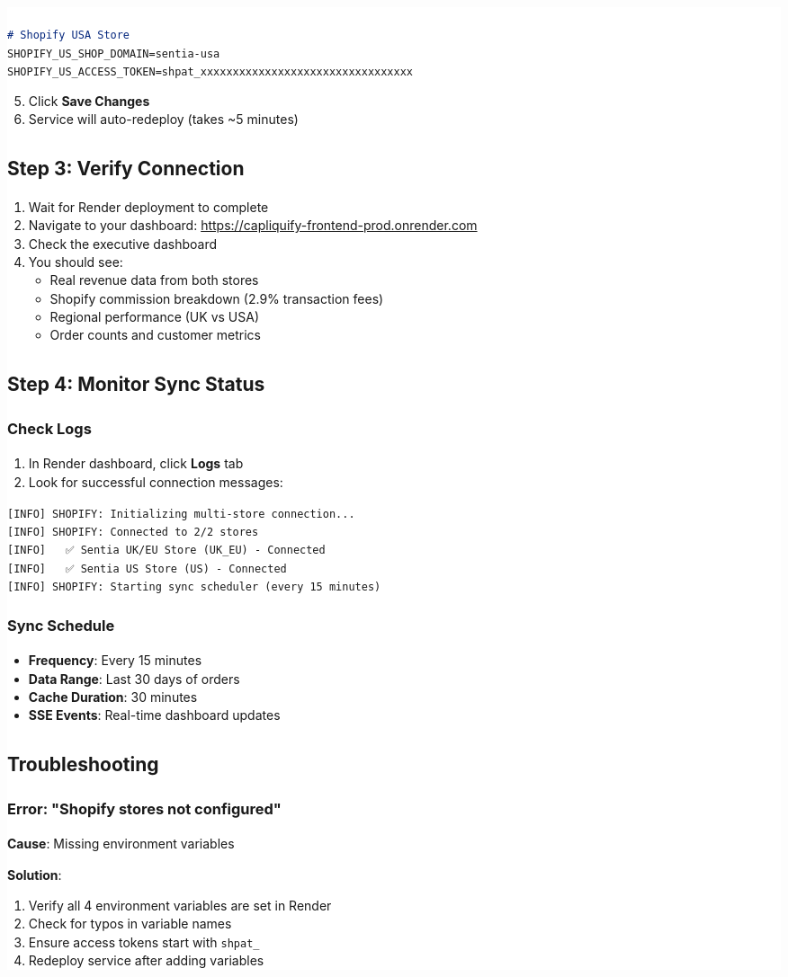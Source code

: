 ```markdown

# Shopify USA Store
SHOPIFY_US_SHOP_DOMAIN=sentia-usa
SHOPIFY_US_ACCESS_TOKEN=shpat_xxxxxxxxxxxxxxxxxxxxxxxxxxxxxxxxx
```

5. Click **Save Changes**
6. Service will auto-redeploy (takes ~5 minutes)

## Step 3: Verify Connection

1. Wait for Render deployment to complete
2. Navigate to your dashboard: https://capliquify-frontend-prod.onrender.com
3. Check the executive dashboard
4. You should see:
   - Real revenue data from both stores
   - Shopify commission breakdown (2.9% transaction fees)
   - Regional performance (UK vs USA)
   - Order counts and customer metrics

## Step 4: Monitor Sync Status

### Check Logs

1. In Render dashboard, click **Logs** tab
2. Look for successful connection messages:

```
[INFO] SHOPIFY: Initializing multi-store connection...
[INFO] SHOPIFY: Connected to 2/2 stores
[INFO]   ✅ Sentia UK/EU Store (UK_EU) - Connected
[INFO]   ✅ Sentia US Store (US) - Connected
[INFO] SHOPIFY: Starting sync scheduler (every 15 minutes)
```

### Sync Schedule

- **Frequency**: Every 15 minutes
- **Data Range**: Last 30 days of orders
- **Cache Duration**: 30 minutes
- **SSE Events**: Real-time dashboard updates

## Troubleshooting

### Error: "Shopify stores not configured"

**Cause**: Missing environment variables

**Solution**:
1. Verify all 4 environment variables are set in Render
2. Check for typos in variable names
3. Ensure access tokens start with `shpat_`
4. Redeploy service after adding variables
